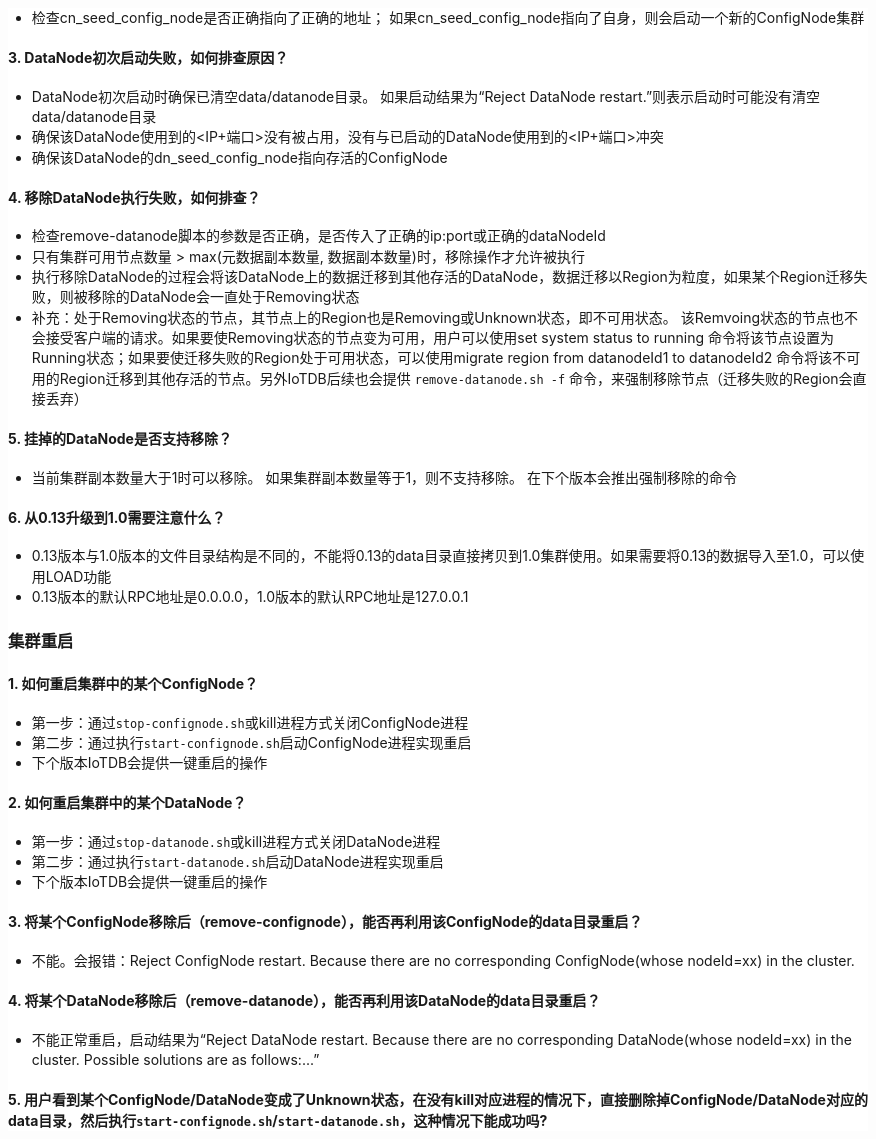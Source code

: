 - 检查cn_seed_config_node是否正确指向了正确的地址； 如果cn_seed_config_node指向了自身，则会启动一个新的ConfigNode集群

#### 3. DataNode初次启动失败，如何排查原因？

- DataNode初次启动时确保已清空data/datanode目录。 如果启动结果为“Reject DataNode restart.”则表示启动时可能没有清空data/datanode目录
- 确保该DataNode使用到的<IP+端口>没有被占用，没有与已启动的DataNode使用到的<IP+端口>冲突
- 确保该DataNode的dn_seed_config_node指向存活的ConfigNode

#### 4. 移除DataNode执行失败，如何排查？

- 检查remove-datanode脚本的参数是否正确，是否传入了正确的ip:port或正确的dataNodeId
- 只有集群可用节点数量 > max(元数据副本数量, 数据副本数量)时，移除操作才允许被执行
- 执行移除DataNode的过程会将该DataNode上的数据迁移到其他存活的DataNode，数据迁移以Region为粒度，如果某个Region迁移失败，则被移除的DataNode会一直处于Removing状态
- 补充：处于Removing状态的节点，其节点上的Region也是Removing或Unknown状态，即不可用状态。 该Remvoing状态的节点也不会接受客户端的请求。如果要使Removing状态的节点变为可用，用户可以使用set system status to running 命令将该节点设置为Running状态；如果要使迁移失败的Region处于可用状态，可以使用migrate region from datanodeId1 to datanodeId2 命令将该不可用的Region迁移到其他存活的节点。另外IoTDB后续也会提供 `remove-datanode.sh -f` 命令，来强制移除节点（迁移失败的Region会直接丢弃）

#### 5. 挂掉的DataNode是否支持移除？

- 当前集群副本数量大于1时可以移除。 如果集群副本数量等于1，则不支持移除。 在下个版本会推出强制移除的命令

#### 6. 从0.13升级到1.0需要注意什么？

- 0.13版本与1.0版本的文件目录结构是不同的，不能将0.13的data目录直接拷贝到1.0集群使用。如果需要将0.13的数据导入至1.0，可以使用LOAD功能
- 0.13版本的默认RPC地址是0.0.0.0，1.0版本的默认RPC地址是127.0.0.1


### 集群重启

#### 1. 如何重启集群中的某个ConfigNode？

- 第一步：通过`stop-confignode.sh`或kill进程方式关闭ConfigNode进程
- 第二步：通过执行`start-confignode.sh`启动ConfigNode进程实现重启
- 下个版本IoTDB会提供一键重启的操作

#### 2. 如何重启集群中的某个DataNode？

- 第一步：通过`stop-datanode.sh`或kill进程方式关闭DataNode进程
- 第二步：通过执行`start-datanode.sh`启动DataNode进程实现重启
- 下个版本IoTDB会提供一键重启的操作

#### 3. 将某个ConfigNode移除后（remove-confignode），能否再利用该ConfigNode的data目录重启？

- 不能。会报错：Reject ConfigNode restart. Because there are no corresponding ConfigNode(whose nodeId=xx) in the cluster.

#### 4. 将某个DataNode移除后（remove-datanode），能否再利用该DataNode的data目录重启？

- 不能正常重启，启动结果为“Reject DataNode restart. Because there are no corresponding DataNode(whose nodeId=xx) in the cluster. Possible solutions are as follows:...”

#### 5. 用户看到某个ConfigNode/DataNode变成了Unknown状态，在没有kill对应进程的情况下，直接删除掉ConfigNode/DataNode对应的data目录，然后执行`start-confignode.sh`/`start-datanode.sh`，这种情况下能成功吗?
